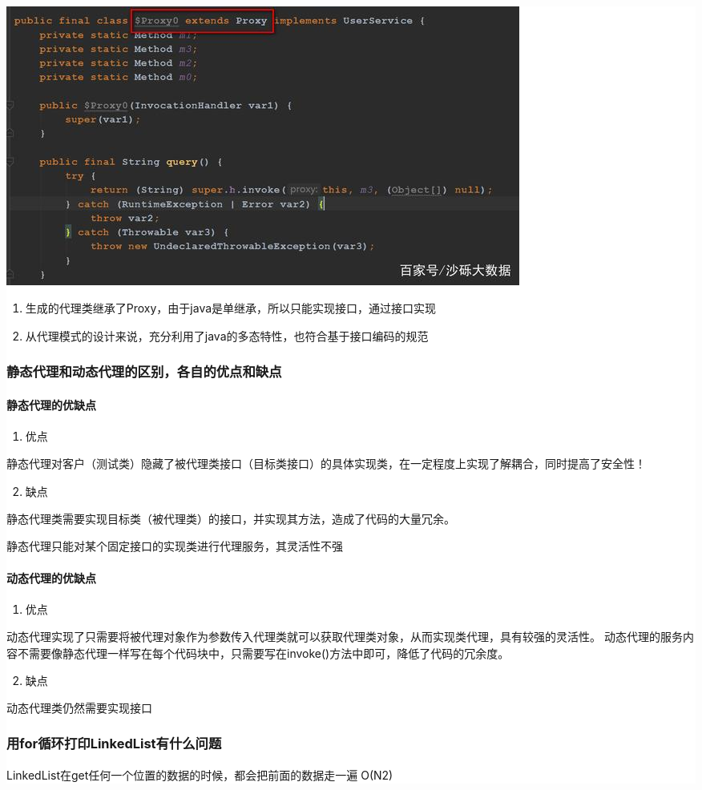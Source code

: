 ![](../../../resources/java/96dda144ad345982be006352daeae8abcaef8409.jpg)

1. 生成的代理类继承了Proxy，由于java是单继承，所以只能实现接口，通过接口实现 

2. 从代理模式的设计来说，充分利用了java的多态特性，也符合基于接口编码的规范

### 静态代理和动态代理的区别，各自的优点和缺点

#### 静态代理的优缺点

1. 优点

静态代理对客户（测试类）隐藏了被代理类接口（目标类接口）的具体实现类，在一定程度上实现了解耦合，同时提高了安全性！

2. 缺点

静态代理类需要实现目标类（被代理类）的接口，并实现其方法，造成了代码的大量冗余。

静态代理只能对某个固定接口的实现类进行代理服务，其灵活性不强

#### 动态代理的优缺点

1. 优点

动态代理实现了只需要将被代理对象作为参数传入代理类就可以获取代理类对象，从而实现类代理，具有较强的灵活性。
动态代理的服务内容不需要像静态代理一样写在每个代码块中，只需要写在invoke()方法中即可，降低了代码的冗余度。

2. 缺点

动态代理类仍然需要实现接口


### 用for循环打印LinkedList有什么问题

LinkedList在get任何一个位置的数据的时候，都会把前面的数据走一遍  O(N2)